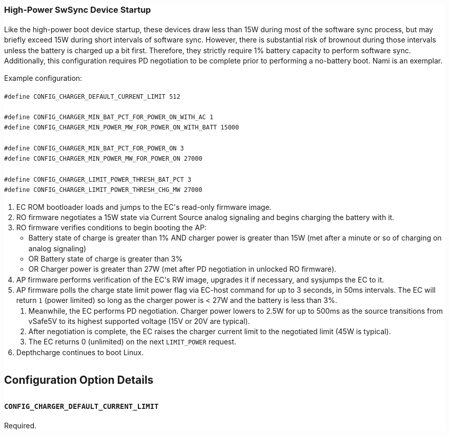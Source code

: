 ### High-Power SwSync Device Startup

Like the high-power boot device startup, these devices draw less than 15W during
most of the software sync process, but may briefly exceed 15W during short
intervals of software sync. However, there is substantial risk of brownout
during those intervals unless the battery is charged up a bit first. Therefore,
they strictly require 1% battery capacity to perform software sync.
Additionally, this configuration requires PD negotiation to be complete prior to
performing a no-battery boot. Nami is an exemplar.

Example configuration:

```
#define CONFIG_CHARGER_DEFAULT_CURRENT_LIMIT 512

#define CONFIG_CHARGER_MIN_BAT_PCT_FOR_POWER_ON_WITH_AC 1
#define CONFIG_CHARGER_MIN_POWER_MW_FOR_POWER_ON_WITH_BATT 15000

#define CONFIG_CHARGER_MIN_BAT_PCT_FOR_POWER_ON 3
#define CONFIG_CHARGER_MIN_POWER_MW_FOR_POWER_ON 27000

#define CONFIG_CHARGER_LIMIT_POWER_THRESH_BAT_PCT 3
#define CONFIG_CHARGER_LIMIT_POWER_THRESH_CHG_MW 27000
```

1.  EC ROM bootloader loads and jumps to the EC's read-only firmware image.
1.  RO firmware negotiates a 15W state via Current Source analog signaling and
    begins charging the battery with it.
1.  RO firmware verifies conditions to begin booting the AP:
    -   Battery state of charge is greater than 1% AND charger power is greater
        than 15W (met after a minute or so of charging on analog signaling)
    -   OR Battery state of charge is greater than 3%
    -   OR Charger power is greater than 27W (met after PD negotiation in
        unlocked RO firmware).
1.  AP firmware performs verification of the EC's RW image, upgrades it if
    necessary, and sysjumps the EC to it.
1.  AP firmware polls the charge state limit power flag via EC-host command for
    up to 3 seconds, in 50ms intervals. The EC will return `1` (power limited)
    so long as the charger power is < 27W and the battery is less than 3%.
    1.  Meanwhile, the EC performs PD negotiation. Charger power lowers to 2.5W
        for up to 500ms as the source transitions from vSafe5V to its highest
        supported voltage (15V or 20V are typical).
    1.  After negotiation is complete, the EC raises the charger current limit
        to the negotiated limit (45W is typical).
    1.  The EC returns 0 (unlimited) on the next `LIMIT_POWER` request.
1.  Depthcharge continues to boot Linux.

## Configuration Option Details

### `CONFIG_CHARGER_DEFAULT_CURRENT_LIMIT`

Required.
